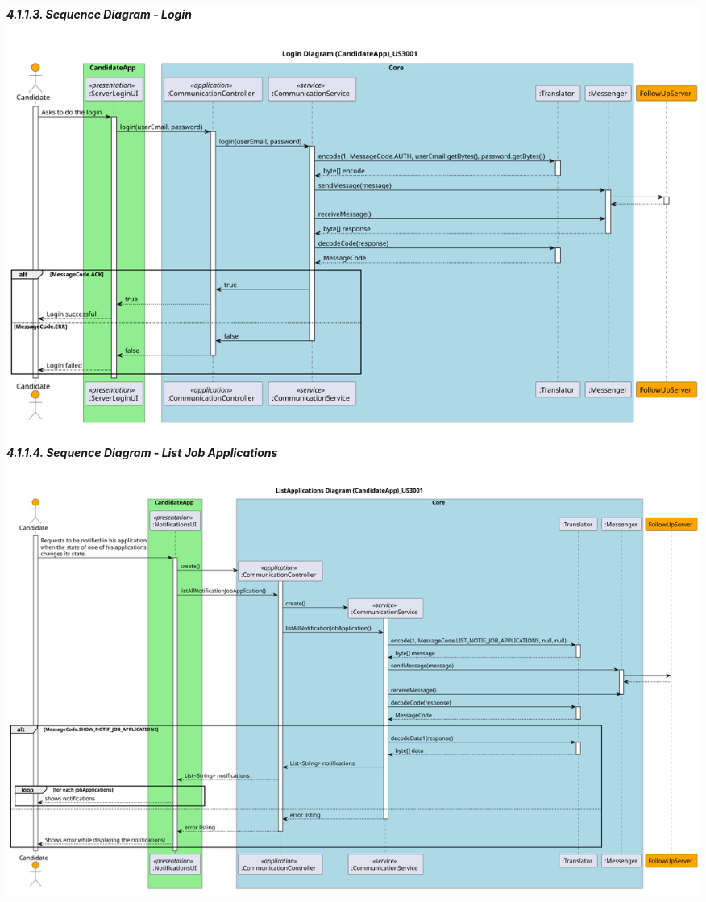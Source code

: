 ##### 4.1.1.3. Sequence Diagram - Login

![Login_CandidateApp_Sequence_Diagram.svg](svg%2FLogin_CandidateApp_Sequence_Diagram.svg)

##### 4.1.1.4. Sequence Diagram - List Job Applications

![ReceiveApplication_CandidateApp_Diagram.svg](svg%2FReceiveApplication_CandidateApp_Diagram.svg)
